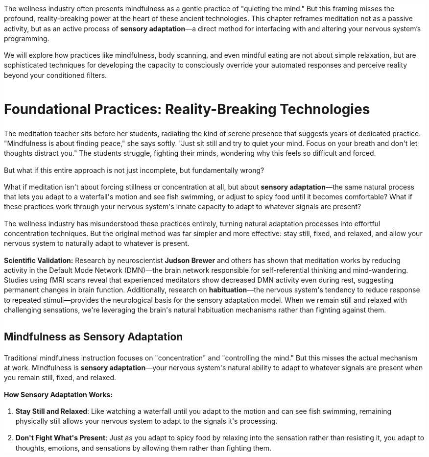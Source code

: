 The wellness industry often presents mindfulness as a gentle practice of "quieting the mind." But this framing misses the profound, reality-breaking power at the heart of these ancient technologies. This chapter reframes meditation not as a passive activity, but as an active process of **sensory adaptation**—a direct method for interfacing with and altering your nervous system’s programming.

We will explore how practices like mindfulness, body scanning, and even mindful eating are not about simple relaxation, but are sophisticated techniques for developing the capacity to consciously override your automated responses and perceive reality beyond your conditioned filters.

# Foundational Practices: Reality-Breaking Technologies

The meditation teacher sits before her students, radiating the kind of serene presence that suggests years of dedicated practice. "Mindfulness is about finding peace," she says softly. "Just sit still and try to quiet your mind. Focus on your breath and don't let thoughts distract you." The students struggle, fighting their minds, wondering why this feels so difficult and forced.

But what if this entire approach is not just incomplete, but fundamentally wrong?

What if meditation isn't about forcing stillness or concentration at all, but about **sensory adaptation**—the same natural process that lets you adapt to a waterfall's motion and see fish swimming, or adjust to spicy food until it becomes comfortable? What if these practices work through your nervous system's innate capacity to adapt to whatever signals are present?

The wellness industry has misunderstood these practices entirely, turning natural adaptation processes into effortful concentration techniques. But the original method was far simpler and more effective: stay still, fixed, and relaxed, and allow your nervous system to naturally adapt to whatever is present.

**Scientific Validation:**
Research by neuroscientist **Judson Brewer** and others has shown that meditation works by reducing activity in the Default Mode Network (DMN)—the brain network responsible for self-referential thinking and mind-wandering. Studies using fMRI scans reveal that experienced meditators show decreased DMN activity even during rest, suggesting permanent changes in brain function. Additionally, research on **habituation**—the nervous system's tendency to reduce response to repeated stimuli—provides the neurological basis for the sensory adaptation model. When we remain still and relaxed with challenging sensations, we're leveraging the brain's natural habituation mechanisms rather than fighting against them.

## Mindfulness as Sensory Adaptation

Traditional mindfulness instruction focuses on "concentration" and "controlling the mind." But this misses the actual mechanism at work. Mindfulness is **sensory adaptation**—your nervous system's natural ability to adapt to whatever signals are present when you remain still, fixed, and relaxed.

**How Sensory Adaptation Works:**

1. **Stay Still and Relaxed**: Like watching a waterfall until you adapt to the motion and can see fish swimming, remaining physically still allows your nervous system to adapt to the signals it's processing.

2. **Don't Fight What's Present**: Just as you adapt to spicy food by relaxing into the sensation rather than resisting it, you adapt to thoughts, emotions, and sensations by allowing them rather than fighting them.

